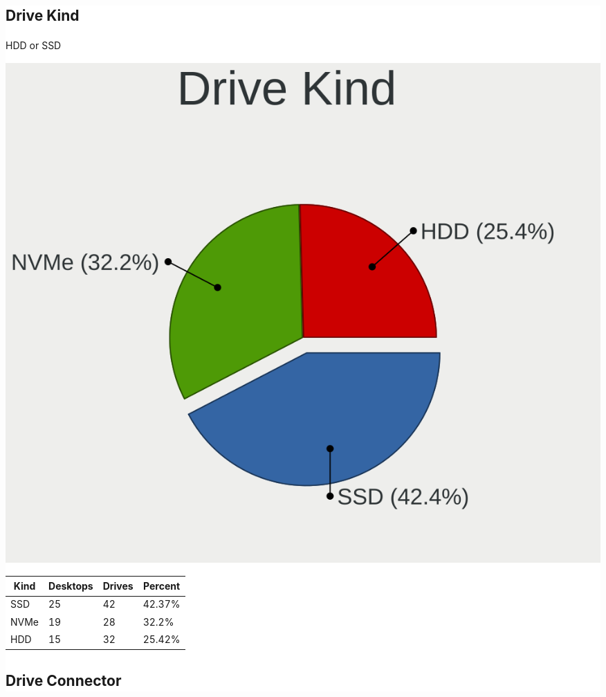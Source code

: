 Drive Kind
----------

HDD or SSD

![Drive Kind](./images/pie_chart/drive_kind.svg)


| Kind | Desktops | Drives | Percent |
|------|----------|--------|---------|
| SSD  | 25       | 42     | 42.37%  |
| NVMe | 19       | 28     | 32.2%   |
| HDD  | 15       | 32     | 25.42%  |

Drive Connector
---------------
